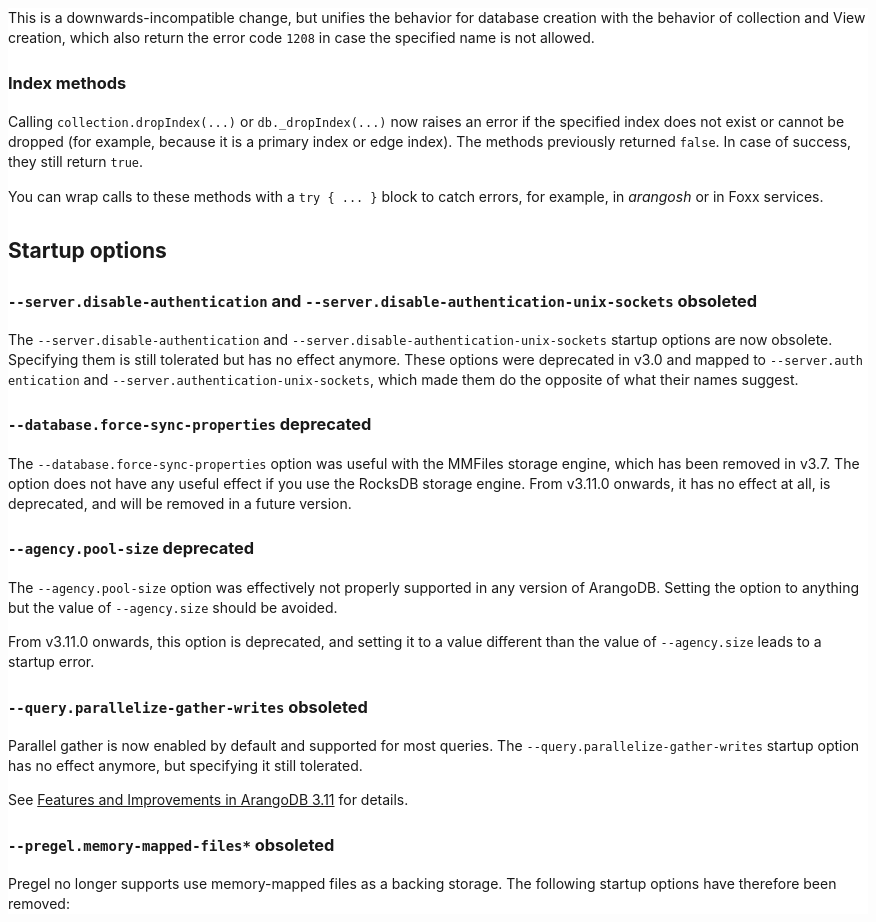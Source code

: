 This is a downwards-incompatible change, but unifies the behavior for database
creation with the behavior of collection and View creation, which also return
the error code `1208` in case the specified name is not allowed.

### Index methods

Calling `collection.dropIndex(...)` or `db._dropIndex(...)` now raises an error
if the specified index does not exist or cannot be dropped (for example, because
it is a primary index or edge index). The methods previously returned `false`.
In case of success, they still return `true`.

You can wrap calls to these methods with a `try { ... }` block to catch errors,
for example, in _arangosh_ or in Foxx services.

## Startup options

### `--server.disable-authentication` and `--server.disable-authentication-unix-sockets` obsoleted

The `--server.disable-authentication` and `--server.disable-authentication-unix-sockets`
startup options are now obsolete. Specifying them is still tolerated but has
no effect anymore. These options were deprecated in v3.0 and mapped to
`--server.authentication` and `--server.authentication-unix-sockets`, which
made them do the opposite of what their names suggest.

### `--database.force-sync-properties` deprecated

The `--database.force-sync-properties` option was useful with the MMFiles
storage engine, which has been removed in v3.7. The option does not have any
useful effect if you use the RocksDB storage engine. From v3.11.0 onwards, it
has no effect at all, is deprecated, and will be removed in a future version.

### `--agency.pool-size` deprecated

The `--agency.pool-size` option was effectively not properly supported in any
version of ArangoDB. Setting the option to anything but the value of
`--agency.size` should be avoided.

From v3.11.0 onwards, this option is deprecated, and setting it to a value
different than the value of `--agency.size` leads to a startup error.

### `--query.parallelize-gather-writes` obsoleted

Parallel gather is now enabled by default and supported for most queries.
The `--query.parallelize-gather-writes` startup option has no effect anymore,
but specifying it still tolerated.

See [Features and Improvements in ArangoDB 3.11](whats-new-in-3-11.md#parallel-gather)
for details.

### `--pregel.memory-mapped-files*` obsoleted

Pregel no longer supports use memory-mapped files as a backing storage.
The following startup options have therefore been removed:
